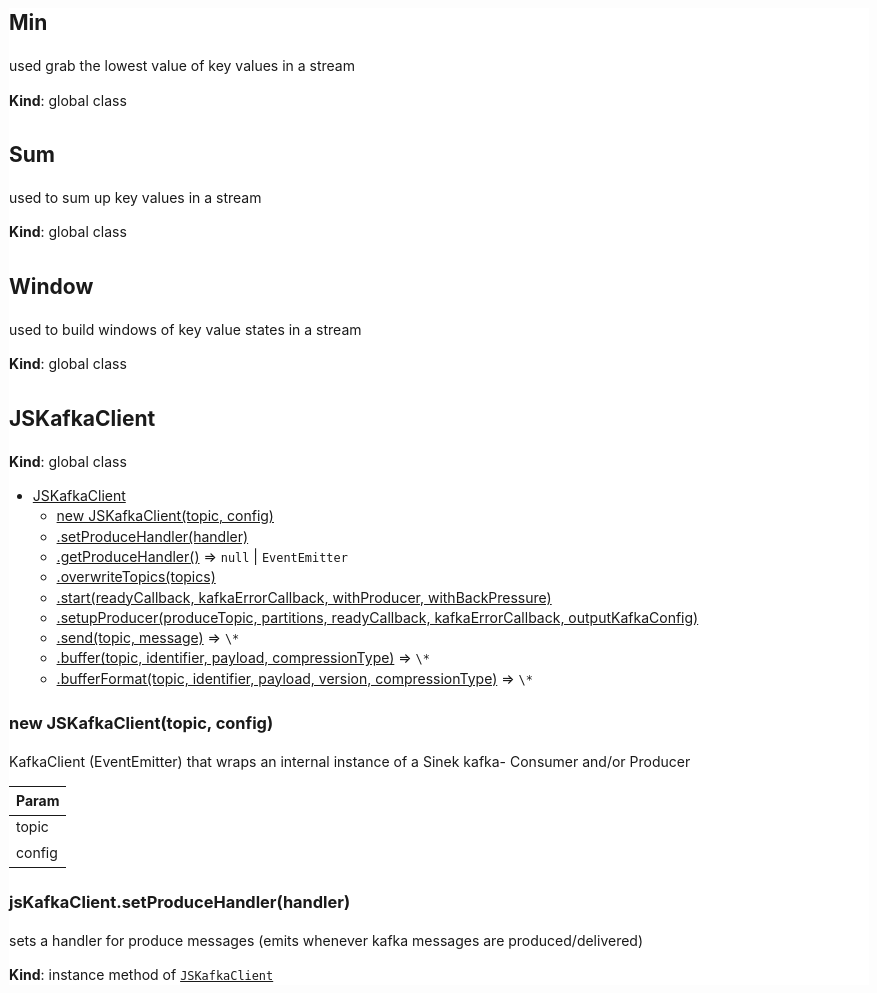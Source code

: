 ## Min
used grab the lowest value of
key values in a stream

**Kind**: global class  

## Sum
used to sum up key values in a stream

**Kind**: global class  

## Window
used to build windows of key value states
in a stream

**Kind**: global class  

## JSKafkaClient
**Kind**: global class  

* [JSKafkaClient](#jskafkaclient)
    * [new JSKafkaClient(topic, config)](#new_jskafkaclient_new)
    * [.setProduceHandler(handler)](#jskafkaclient+setproducehandler)
    * [.getProduceHandler()](#jskafkaclient+getproducehandler) ⇒ `null` \| `EventEmitter`
    * [.overwriteTopics(topics)](#jskafkaclient+overwritetopics)
    * [.start(readyCallback, kafkaErrorCallback, withProducer, withBackPressure)](#jskafkaclient+start)
    * [.setupProducer(produceTopic, partitions, readyCallback, kafkaErrorCallback, outputKafkaConfig)](#jskafkaclient+setupproducer)
    * [.send(topic, message)](#jskafkaclient+send) ⇒ `\*`
    * [.buffer(topic, identifier, payload, compressionType)](#jskafkaclient+buffer) ⇒ `\*`
    * [.bufferFormat(topic, identifier, payload, version, compressionType)](#jskafkaclient+bufferformat) ⇒ `\*`


### new JSKafkaClient(topic, config)
KafkaClient (EventEmitter)
that wraps an internal instance of a
Sinek kafka- Consumer and/or Producer


| Param |
| --- |
| topic | 
| config | 

### jsKafkaClient.setProduceHandler(handler)
sets a handler for produce messages
(emits whenever kafka messages are produced/delivered)

**Kind**: instance method of [`JSKafkaClient`](#jskafkaclient)  
